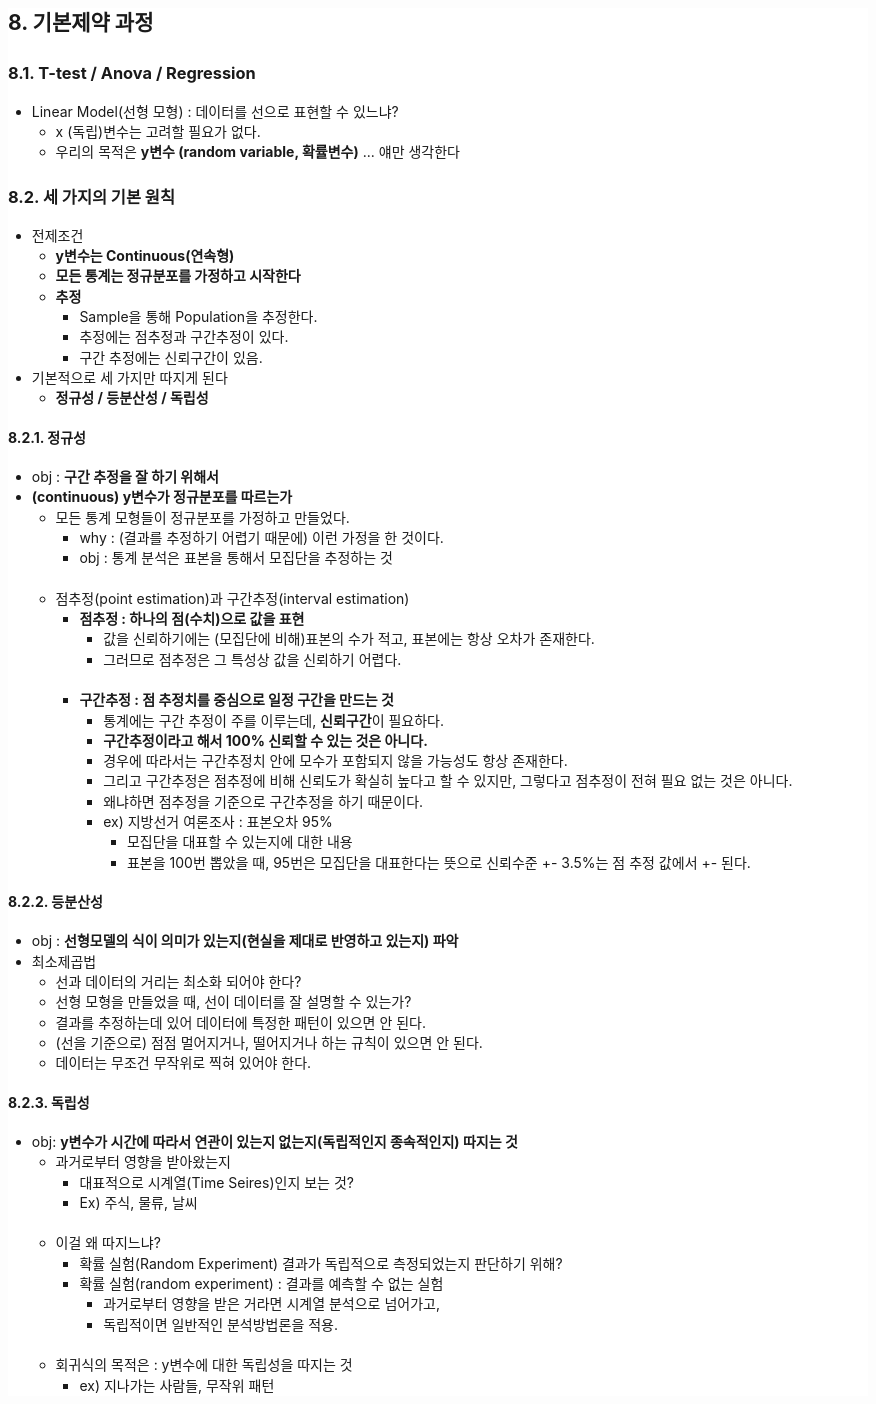 ## 8. 기본제약 과정
### 8.1. T-test / Anova / Regression
- Linear Model(선형 모형) : 데이터를 선으로 표현할 수 있느냐?
    - x (독립)변수는 고려할 필요가 없다.
    - 우리의 목적은 **y변수 (random variable, 확률변수)** ... 얘만 생각한다

### 8.2.  세 가지의 기본 원칙
- 전제조건
    - **y변수는 Continuous(연속형)**
    - **모든 통계는 정규분포를 가정하고 시작한다**
    - **추정**
        - Sample을 통해 Population을 추정한다.
        - 추정에는 점추정과 구간추정이 있다.
        - 구간 추정에는 신뢰구간이 있음.
- 기본적으로 세 가지만 따지게 된다
    - **정규성 / 등분산성 / 독립성**

#### 8.2.1. 정규성
- obj : **구간 추정을 잘 하기 위해서**
- **(continuous) y변수가 정규분포를 따르는가**
    - 모든 통계 모형들이 정규분포를 가정하고 만들었다.
        - why : (결과를 추정하기 어렵기 때문에) 이런 가정을 한 것이다.
        - obj : 통계 분석은 표본을 통해서 모집단을 추정하는 것<br>
        <br>
    - 점추정(point estimation)과 구간추정(interval estimation)
        - **점추정 : 하나의 점(수치)으로 값을 표현**
            - 값을 신뢰하기에는 (모집단에 비해)표본의 수가 적고, 표본에는 항상 오차가 존재한다.
            - 그러므로 점추정은 그 특성상 값을 신뢰하기 어렵다.<br>
            <br>
        - **구간추정 : 점 추정치를 중심으로 일정 구간을 만드는 것**
            - 통계에는 구간 추정이 주를 이루는데, **신뢰구간**이 필요하다.
            - **구간추정이라고 해서 100% 신뢰할 수 있는 것은 아니다.**
            - 경우에 따라서는 구간추정치 안에 모수가 포함되지 않을 가능성도 항상 존재한다.
            - 그리고 구간추정은 점추정에 비해 신뢰도가 확실히 높다고 할 수 있지만, 그렇다고 점추정이 전혀 필요 없는 것은 아니다.
            - 왜냐하면 점추정을 기준으로 구간추정을 하기 때문이다.
            - ex) 지방선거 여론조사 : 표본오차 95%
                - 모집단을 대표할 수 있는지에 대한 내용
                - 표본을 100번 뽑았을 때, 95번은 모집단을 대표한다는 뜻으로 신뢰수준 +- 3.5%는 점 추정 값에서 +- 된다.

#### 8.2.2. 등분산성
- obj : **선형모델의 식이 의미가 있는지(현실을 제대로 반영하고 있는지) 파악**
- 최소제곱법
    - 선과 데이터의 거리는 최소화 되어야 한다?
    - 선형 모형을 만들었을 때, 선이 데이터를 잘 설명할 수 있는가?
    - 결과를 추정하는데 있어 데이터에 특정한 패턴이 있으면 안 된다.
    - (선을 기준으로) 점점 멀어지거나, 떨어지거나 하는 규칙이 있으면 안 된다.
    - 데이터는 무조건 무작위로 찍혀 있어야 한다. 

#### 8.2.3. 독립성
- obj: **y변수가 시간에 따라서 연관이 있는지 없는지(독립적인지 종속적인지) 따지는 것**
    - 과거로부터 영향을 받아왔는지
        - 대표적으로 시계열(Time Seires)인지 보는 것?
        - Ex) 주식, 물류, 날씨<br>
        <br>
    - 이걸 왜 따지느냐?
        - 확률 실험(Random Experiment) 결과가 독립적으로 측정되었는지 판단하기 위해?
        - 확률 실험(random experiment) : 결과를 예측할 수 없는 실험
            - 과거로부터 영향을 받은 거라면 시계열 분석으로 넘어가고,
            - 독립적이면 일반적인 분석방법론을 적용. <br>
            <br>
    - 회귀식의 목적은 : y변수에 대한 독립성을 따지는 것
        - ex) 지나가는 사람들, 무작위 패턴